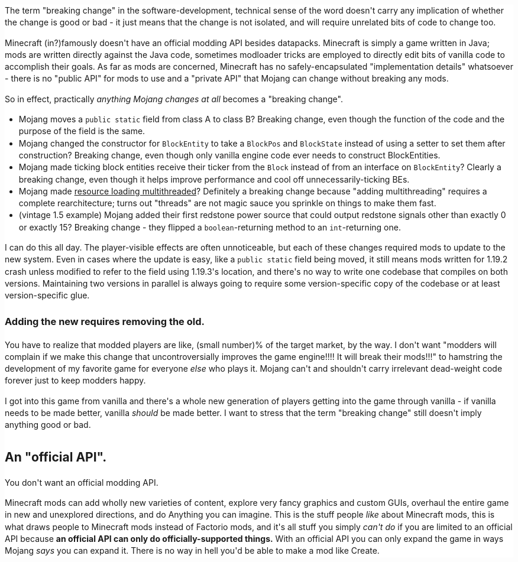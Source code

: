 The term "breaking change" in the software-development, technical sense of the word doesn't carry any implication of whether the change is good or bad - it just means that the change is not isolated, and will require unrelated bits of code to change too.

Minecraft (in?)famously doesn't have an official modding API besides datapacks. Minecraft is simply a game written in Java; mods are written directly against the Java code, sometimes modloader tricks are employed to directly edit bits of vanilla code to accomplish their goals. As far as mods are concerned, Minecraft has no safely-encapsulated "implementation details" whatsoever - there is no "public API" for mods to use and a "private API" that Mojang can change without breaking any mods.

So in effect, practically *anything Mojang changes at all* becomes a "breaking change".

* Mojang moves a `public static` field from class A to class B? Breaking change, even though the function of the code and the purpose of the field is the same.
* Mojang changed the constructor for `BlockEntity` to take a `BlockPos` and `BlockState` instead of using a setter to set them after construction? Breaking change, even though only vanilla engine code ever needs to construct BlockEntities.
* Mojang made ticking block entities receive their ticker from the `Block` instead of from an interface on `BlockEntity`? Clearly a breaking change, even though it helps improve performance and cool off unnecessarily-ticking BEs.
* Mojang made [resource loading multithreaded](https://highlysuspect.agency/posts/we_out_here_reloadin/)? Definitely a breaking change because "adding multithreading" requires a complete rearchitecture; turns out "threads" are not magic sauce you sprinkle on things to make them fast.
* (vintage 1.5 example) Mojang added their first redstone power source that could output redstone signals other than exactly 0 or exactly 15? Breaking change - they flipped a `boolean`-returning method to an `int`-returning one.

I can do this all day. The player-visible effects are often unnoticeable, but each of these changes required mods to update to the new system. Even in cases where the update is easy, like a `public static` field being moved, it still means mods written for 1.19.2 crash unless modified to refer to the field using 1.19.3's location, and there's no way to write one codebase that compiles on both versions. Maintaining two versions in parallel is always going to require some version-specific copy of the codebase or at least version-specific glue.

### Adding the new requires removing the old.

You have to realize that modded players are like, (small number)% of the target market, by the way. I don't want "modders will complain if we make this change that uncontroversially improves the game engine!!!! It will break their mods!!!" to hamstring the development of my favorite game for everyone *else* who plays it. Mojang can't and shouldn't carry irrelevant dead-weight code forever just to keep modders happy.

I got into this game from vanilla and there's a whole new generation of players getting into the game through vanilla - if vanilla needs to be made better, vanilla *should* be made better. I want to stress that the term "breaking change" still doesn't imply anything good or bad.

## An "official API".

You don't want an official modding API.

Minecraft mods can add wholly new varieties of content, explore very fancy graphics and custom GUIs, overhaul the entire game in new and unexplored directions, and do Anything you can imagine. This is the stuff people *like* about Minecraft mods, this is what draws people to Minecraft mods instead of Factorio mods, and it's all stuff you simply *can't do* if you are limited to an official API because **an official API can only do officially-supported things.** With an official API you can only expand the game in ways Mojang *says* you can expand it. There is no way in hell you'd be able to make a mod like Create.

